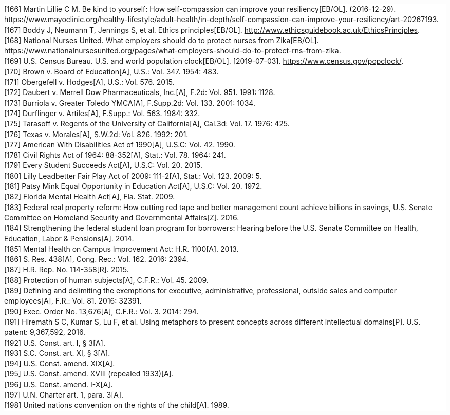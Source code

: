   <div class="csl-entry">[166]	Martin Lillie C M. Be kind to yourself: How self-compassion can improve your resiliency[EB/OL]. (2016-12-29). <a href="https://www.mayoclinic.org/healthy-lifestyle/adult-health/in-depth/self-compassion-can-improve-your-resiliency/art-20267193">https://www.mayoclinic.org/healthy-lifestyle/adult-health/in-depth/self-compassion-can-improve-your-resiliency/art-20267193</a>.</div>
  <div class="csl-entry">[167]	Boddy J, Neumann T, Jennings S, et al. Ethics principles[EB/OL]. <a href="http://www.ethicsguidebook.ac.uk/EthicsPrinciples">http://www.ethicsguidebook.ac.uk/EthicsPrinciples</a>.</div>
  <div class="csl-entry">[168]	National Nurses United. What employers should do to protect nurses from Zika[EB/OL]. <a href="https://www.nationalnursesunited.org/pages/what-employers-should-do-to-protect-rns-from-zika">https://www.nationalnursesunited.org/pages/what-employers-should-do-to-protect-rns-from-zika</a>.</div>
  <div class="csl-entry">[169]	U.S. Census Bureau. U.S. and world population clock[EB/OL]. [2019-07-03]. <a href="https://www.census.gov/popclock/">https://www.census.gov/popclock/</a>.</div>
  <div class="csl-entry">[170]	Brown v. Board of Education[A], U.S.: Vol. 347. 1954: 483.</div>
  <div class="csl-entry">[171]	Obergefell v. Hodges[A], U.S.: Vol. 576. 2015.</div>
  <div class="csl-entry">[172]	Daubert v. Merrell Dow Pharmaceuticals, Inc.[A], F.2d: Vol. 951. 1991: 1128.</div>
  <div class="csl-entry">[173]	Burriola v. Greater Toledo YMCA[A], F.Supp.2d: Vol. 133. 2001: 1034.</div>
  <div class="csl-entry">[174]	Durflinger v. Artiles[A], F.Supp.: Vol. 563. 1984: 332.</div>
  <div class="csl-entry">[175]	Tarasoff v. Regents of the University of California[A], Cal.3d: Vol. 17. 1976: 425.</div>
  <div class="csl-entry">[176]	Texas v. Morales[A], S.W.2d: Vol. 826. 1992: 201.</div>
  <div class="csl-entry">[177]	American With Disabilities Act of 1990[A], U.S.C: Vol. 42. 1990.</div>
  <div class="csl-entry">[178]	Civil Rights Act of 1964: 88-352[A], Stat.: Vol. 78. 1964: 241.</div>
  <div class="csl-entry">[179]	Every Student Succeeds Act[A], U.S.C: Vol. 20. 2015.</div>
  <div class="csl-entry">[180]	Lilly Leadbetter Fair Play Act of 2009: 111-2[A], Stat.: Vol. 123. 2009: 5.</div>
  <div class="csl-entry">[181]	Patsy Mink Equal Opportunity in Education Act[A], U.S.C: Vol. 20. 1972.</div>
  <div class="csl-entry">[182]	Florida Mental Health Act[A], Fla. Stat. 2009.</div>
  <div class="csl-entry">[183]	Federal real property reform: How cutting red tape and better management count achieve billions in savings, U.S. Senate Committee on Homeland Security and Governmental Affairs[Z]. 2016.</div>
  <div class="csl-entry">[184]	Strengthening the federal student loan program for borrowers: Hearing before the U.S. Senate Committee on Health, Education, Labor &#38; Pensions[A]. 2014.</div>
  <div class="csl-entry">[185]	Mental Health on Campus Improvement Act: H.R. 1100[A]. 2013.</div>
  <div class="csl-entry">[186]	S. Res. 438[A], Cong. Rec.: Vol. 162. 2016: 2394.</div>
  <div class="csl-entry">[187]	H.R. Rep. No. 114-358[R]. 2015.</div>
  <div class="csl-entry">[188]	Protection of human subjects[A], C.F.R.: Vol. 45. 2009.</div>
  <div class="csl-entry">[189]	Defining and delimiting the exemptions for executive, administrative, professional, outside sales and computer employees[A], F.R.: Vol. 81. 2016: 32391.</div>
  <div class="csl-entry">[190]	Exec. Order No. 13,676[A], C.F.R.: Vol. 3. 2014: 294.</div>
  <div class="csl-entry">[191]	Hiremath S C, Kumar S, Lu F, et al. Using metaphors to present concepts across different intellectual domains[P]. U.S. patent: 9,367,592, 2016.</div>
  <div class="csl-entry">[192]	U.S. Const. art. I, § 3[A].</div>
  <div class="csl-entry">[193]	S.C. Const. art. XI, § 3[A].</div>
  <div class="csl-entry">[194]	U.S. Const. amend. XIX[A].</div>
  <div class="csl-entry">[195]	U.S. Const. amend. XVIII (repealed 1933)[A].</div>
  <div class="csl-entry">[196]	U.S. Const. amend. I-X[A].</div>
  <div class="csl-entry">[197]	U.N. Charter art. 1, para. 3[A].</div>
  <div class="csl-entry">[198]	United nations convention on the rights of the child[A]. 1989.</div>
</div>
